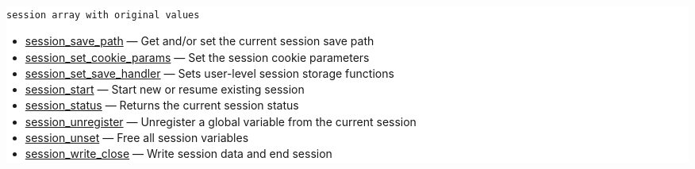     session array with original values
-   [session\_save\_path](/ref/session.html#session_save_path) — Get
    and/or set the current session save path
-   [session\_set\_cookie\_params](/ref/session.html#session_set_cookie_params)
    — Set the session cookie parameters
-   [session\_set\_save\_handler](/ref/session.html#session_set_save_handler)
    — Sets user-level session storage functions
-   [session\_start](/ref/session.html#session_start) — Start new or
    resume existing session
-   [session\_status](/ref/session.html#session_status) — Returns the
    current session status
-   [session\_unregister](/ref/session.html#session_unregister) —
    Unregister a global variable from the current session
-   [session\_unset](/ref/session.html#session_unset) — Free all session
    variables
-   [session\_write\_close](/ref/session.html#session_write_close) —
    Write session data and end session
